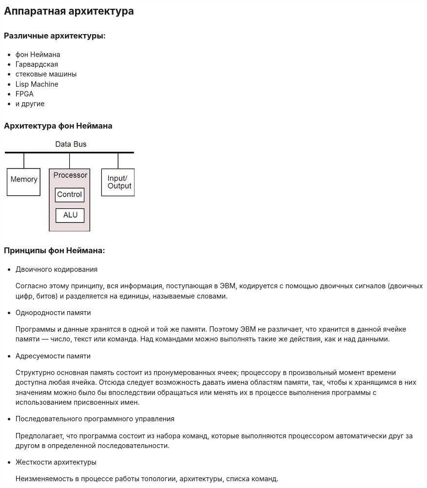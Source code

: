 
## Аппаратная архитектура

### Различные архитектуры:

- фон Неймана
- Гарвардская
- стековые машины
- Lisp Machine
- FPGA
- и другие

### Архитектура фон Неймана

![Архитектура фон Неймана](img/von-neumann-arch.jpg)

### Принципы фон Неймана:

- Двоичного кодирования

	Согласно этому принципу, вся информация, поступающая в ЭВМ, кодируется с помощью двоичных сигналов (двоичных цифр, битов) и разделяется на единицы, называемые словами.

- Однородности памяти

	Программы и данные хранятся в одной и той же памяти. Поэтому ЭВМ не различает, что хранится в данной ячейке памяти — число, текст или команда. Над командами можно выполнять такие же действия, как и над данными.

- Адресуемости памяти

	Структурно основная память состоит из пронумерованных ячеек; процессору в произвольный момент времени доступна любая ячейка. Отсюда следует возможность давать имена областям памяти, так, чтобы к хранящимся в них значениям можно было бы впоследствии обращаться или менять их в процессе выполнения программы с использованием присвоенных имен.

- Последовательного программного управления

	Предполагает, что программа состоит из набора команд, которые выполняются процессором автоматически друг за другом в определенной последовательности.

- Жесткости архитектуры

	Неизменяемость в процессе работы топологии, архитектуры, списка команд.
